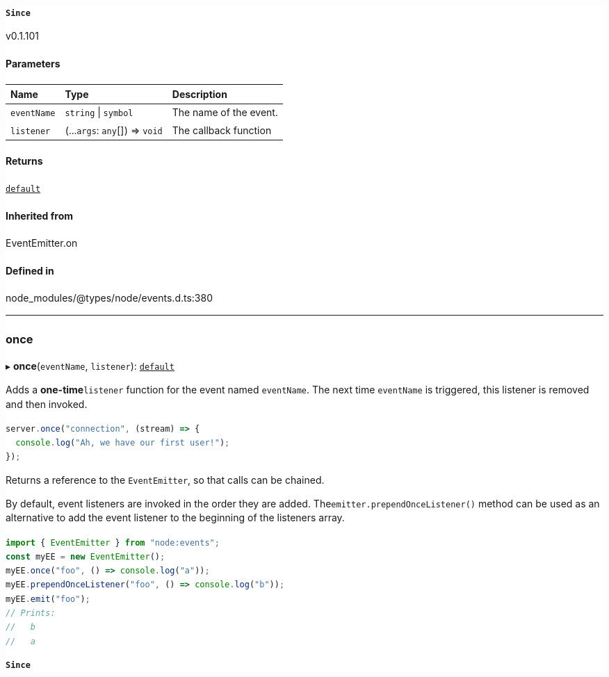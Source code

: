 **`Since`**

v0.1.101

#### Parameters

| Name        | Type                           | Description            |
| :---------- | :----------------------------- | :--------------------- |
| `eventName` | `string` \| `symbol`           | The name of the event. |
| `listener`  | (...`args`: `any`[]) => `void` | The callback function  |

#### Returns

[`default`](default.md)

#### Inherited from

EventEmitter.on

#### Defined in

node_modules/@types/node/events.d.ts:380

---

### once

▸ **once**(`eventName`, `listener`): [`default`](default.md)

Adds a **one-time**`listener` function for the event named `eventName`. The
next time `eventName` is triggered, this listener is removed and then invoked.

```js
server.once("connection", (stream) => {
  console.log("Ah, we have our first user!");
});
```

Returns a reference to the `EventEmitter`, so that calls can be chained.

By default, event listeners are invoked in the order they are added. The`emitter.prependOnceListener()` method can be used as an alternative to add the
event listener to the beginning of the listeners array.

```js
import { EventEmitter } from "node:events";
const myEE = new EventEmitter();
myEE.once("foo", () => console.log("a"));
myEE.prependOnceListener("foo", () => console.log("b"));
myEE.emit("foo");
// Prints:
//   b
//   a
```

**`Since`**

